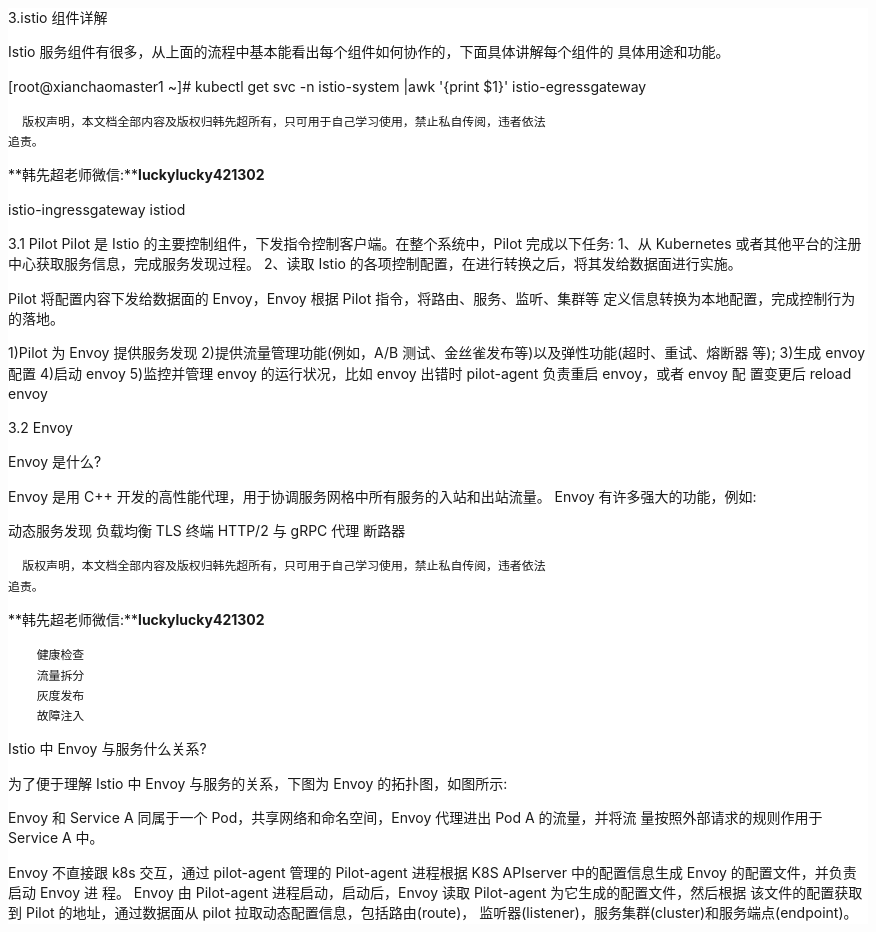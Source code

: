 3.istio 组件详解

Istio 服务组件有很多，从上面的流程中基本能看出每个组件如何协作的，下面具体讲解每个组件的 具体用途和功能。

[root@xianchaomaster1 ~]# kubectl get svc -n istio-system |awk '{print $1}' istio-egressgateway

```
  版权声明，本文档全部内容及版权归韩先超所有，只可用于自己学习使用，禁止私自传阅，违者依法
追责。
```

**韩先超老师微信:****luckylucky421302**

istio-ingressgateway istiod

3.1 Pilot
 Pilot 是 Istio 的主要控制组件，下发指令控制客户端。在整个系统中，Pilot 完成以下任务: 1、从 Kubernetes 或者其他平台的注册中心获取服务信息，完成服务发现过程。
 2、读取 Istio 的各项控制配置，在进行转换之后，将其发给数据面进行实施。

Pilot 将配置内容下发给数据面的 Envoy，Envoy 根据 Pilot 指令，将路由、服务、监听、集群等 定义信息转换为本地配置，完成控制行为的落地。

1)Pilot 为 Envoy 提供服务发现
 2)提供流量管理功能(例如，A/B 测试、金丝雀发布等)以及弹性功能(超时、重试、熔断器 等);
 3)生成 envoy 配置
 4)启动 envoy
 5)监控并管理 envoy 的运行状况，比如 envoy 出错时 pilot-agent 负责重启 envoy，或者 envoy 配 置变更后 reload envoy

3.2 Envoy

Envoy 是什么?

Envoy 是用 C++ 开发的高性能代理，用于协调服务网格中所有服务的入站和出站流量。 Envoy 有许多强大的功能，例如:

动态服务发现 负载均衡
 TLS 终端
 HTTP/2 与 gRPC 代理 断路器

```
  版权声明，本文档全部内容及版权归韩先超所有，只可用于自己学习使用，禁止私自传阅，违者依法
追责。
```

**韩先超老师微信:****luckylucky421302**

```
    健康检查
    流量拆分
    灰度发布
    故障注入
```

Istio 中 Envoy 与服务什么关系?

为了便于理解 Istio 中 Envoy 与服务的关系，下图为 Envoy 的拓扑图，如图所示:

Envoy 和 Service A 同属于一个 Pod，共享网络和命名空间，Envoy 代理进出 Pod A 的流量，并将流 量按照外部请求的规则作用于 Service A 中。

Envoy 不直接跟 k8s 交互，通过 pilot-agent 管理的
 Pilot-agent 进程根据 K8S APIserver 中的配置信息生成 Envoy 的配置文件，并负责启动 Envoy 进 程。
 Envoy 由 Pilot-agent 进程启动，启动后，Envoy 读取 Pilot-agent 为它生成的配置文件，然后根据 该文件的配置获取到 Pilot 的地址，通过数据面从 pilot 拉取动态配置信息，包括路由(route)， 监听器(listener)，服务集群(cluster)和服务端点(endpoint)。
